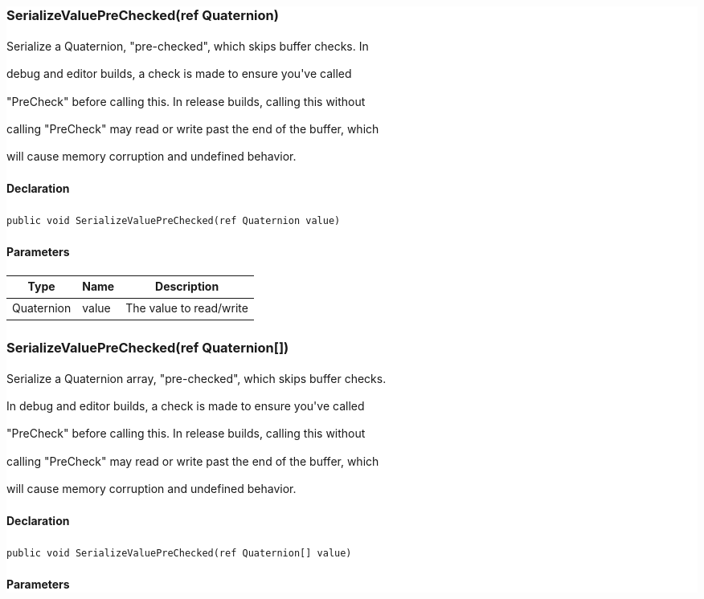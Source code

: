 ### SerializeValuePreChecked(ref Quaternion)

<div class="markdown level1 summary">

Serialize a Quaternion, "pre-checked", which skips buffer checks. In

debug and editor builds, a check is made to ensure you've called

"PreCheck" before calling this. In release builds, calling this without

calling "PreCheck" may read or write past the end of the buffer, which

will cause memory corruption and undefined behavior.

</div>

<div class="markdown level1 conceptual">

</div>

#### Declaration

``` lang-csharp
public void SerializeValuePreChecked(ref Quaternion value)
```

#### Parameters

| Type       | Name  | Description             |
|------------|-------|-------------------------|
| Quaternion | value | The value to read/write |

### SerializeValuePreChecked(ref Quaternion\[\])

<div class="markdown level1 summary">

Serialize a Quaternion array, "pre-checked", which skips buffer checks.

In debug and editor builds, a check is made to ensure you've called

"PreCheck" before calling this. In release builds, calling this without

calling "PreCheck" may read or write past the end of the buffer, which

will cause memory corruption and undefined behavior.

</div>

<div class="markdown level1 conceptual">

</div>

#### Declaration

``` lang-csharp
public void SerializeValuePreChecked(ref Quaternion[] value)
```

#### Parameters
